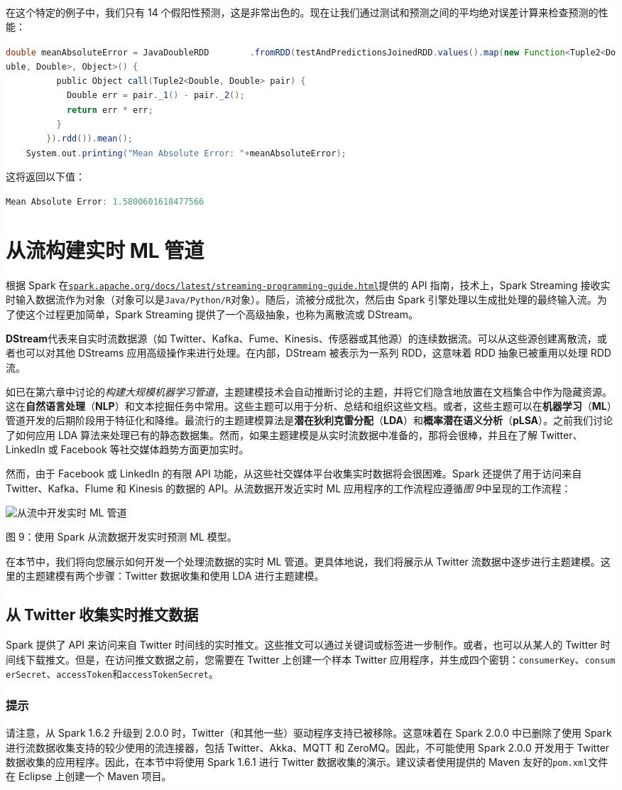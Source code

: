 在这个特定的例子中，我们只有 14 个假阳性预测，这是非常出色的。现在让我们通过测试和预测之间的平均绝对误差计算来检查预测的性能：

```scala
double meanAbsoluteError = JavaDoubleRDD        .fromRDD(testAndPredictionsJoinedRDD.values().map(new Function<Tuple2<Double, Double>, Object>() { 
          public Object call(Tuple2<Double, Double> pair) { 
            Double err = pair._1() - pair._2(); 
            return err * err; 
          } 
        }).rdd()).mean(); 
    System.out.printing("Mean Absolute Error: "+meanAbsoluteError); 

```

这将返回以下值：

```scala
Mean Absolute Error: 1.5800601618477566 

```

# 从流构建实时 ML 管道

根据 Spark 在[`spark.apache.org/docs/latest/streaming-programming-guide.html`](http://spark.apache.org/docs/latest/streaming-programming-guide.html)提供的 API 指南，技术上，Spark Streaming 接收实时输入数据流作为对象（对象可以是`Java/Python/R`对象）。随后，流被分成批次，然后由 Spark 引擎处理以生成批处理的最终输入流。为了使这个过程更加简单，Spark Streaming 提供了一个高级抽象，也称为离散流或 DStream。

**DStream**代表来自实时流数据源（如 Twitter、Kafka、Fume、Kinesis、传感器或其他源）的连续数据流。可以从这些源创建离散流，或者也可以对其他 DStreams 应用高级操作来进行处理。在内部，DStream 被表示为一系列 RDD，这意味着 RDD 抽象已被重用以处理 RDD 流。

如已在第六章中讨论的*构建大规模机器学习管道*，主题建模技术会自动推断讨论的主题，并将它们隐含地放置在文档集合中作为隐藏资源。这在**自然语言处理**（**NLP**）和文本挖掘任务中常用。这些主题可以用于分析、总结和组织这些文档。或者，这些主题可以在**机器学习**（**ML**）管道开发的后期阶段用于特征化和降维。最流行的主题建模算法是**潜在狄利克雷分配**（**LDA**）和**概率潜在语义分析**（**pLSA**）。之前我们讨论了如何应用 LDA 算法来处理已有的静态数据集。然而，如果主题建模是从实时流数据中准备的，那将会很棒，并且在了解 Twitter、LinkedIn 或 Facebook 等社交媒体趋势方面更加实时。

然而，由于 Facebook 或 LinkedIn 的有限 API 功能，从这些社交媒体平台收集实时数据将会很困难。Spark 还提供了用于访问来自 Twitter、Kafka、Flume 和 Kinesis 的数据的 API。从流数据开发近实时 ML 应用程序的工作流程应遵循*图 9*中呈现的工作流程：

![从流中开发实时 ML 管道](https://github.com/OpenDocCN/freelearn-bigdata-zh/raw/master/docs/lgscl-ml-spark/img/00129.jpeg)

图 9：使用 Spark 从流数据开发实时预测 ML 模型。

在本节中，我们将向您展示如何开发一个处理流数据的实时 ML 管道。更具体地说，我们将展示从 Twitter 流数据中逐步进行主题建模。这里的主题建模有两个步骤：Twitter 数据收集和使用 LDA 进行主题建模。

## 从 Twitter 收集实时推文数据

Spark 提供了 API 来访问来自 Twitter 时间线的实时推文。这些推文可以通过关键词或标签进一步制作。或者，也可以从某人的 Twitter 时间线下载推文。但是，在访问推文数据之前，您需要在 Twitter 上创建一个样本 Twitter 应用程序，并生成四个密钥：`consumerKey`、`consumerSecret`、`accessToken`和`accessTokenSecret`。

### 提示

请注意，从 Spark 1.6.2 升级到 2.0.0 时，Twitter（和其他一些）驱动程序支持已被移除。这意味着在 Spark 2.0.0 中已删除了使用 Spark 进行流数据收集支持的较少使用的流连接器，包括 Twitter、Akka、MQTT 和 ZeroMQ。因此，不可能使用 Spark 2.0.0 开发用于 Twitter 数据收集的应用程序。因此，在本节中将使用 Spark 1.6.1 进行 Twitter 数据收集的演示。建议读者使用提供的 Maven 友好的`pom.xml`文件在 Eclipse 上创建一个 Maven 项目。
